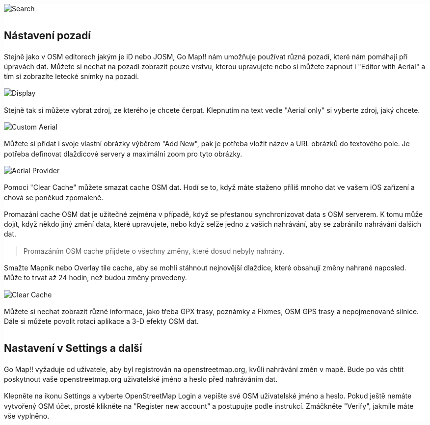 ![Search][]

Nástavení pozadí
-------------

Stejně jako v OSM editorech jakým je iD nebo JOSM, Go Map!! nám umožňuje používat různá
pozadí, které nám pomáhají při úpravách dat. Můžete si nechat na pozadí zobrazit pouze
vrstvu, kterou upravujete nebo si můžete zapnout i "Editor with Aerial" a tím si zobrazíte
letecké snímky na pozadí.

![Display][]

Stejně tak si můžete vybrat zdroj, ze kterého je chcete čerpat.
Klepnutím na text vedle "Aerial only" si vyberte zdroj, jaký chcete.

![Custom Aerial][]

Můžete si přidat i svoje vlastní obrázky výběrem "Add New", pak je potřeba vložit název
a URL obrázků do textového pole. Je potřeba definovat dlaždicové servery
a maximální zoom pro tyto obrázky.

![Aerial Provider][]

Pomocí "Clear Cache" můžete smazat cache OSM dat. Hodí se to, 
když máte staženo příliš mnoho dat ve vašem iOS zařízení a chová se
poněkud zpomaleně. 

Promazání cache OSM dat je užitečné zejména v případě, když se přestanou
synchronizovat data s OSM serverem. K tomu může dojít, když někdo jiný změní data, které upravujete,
nebo když selže jedno z vašich nahrávání, aby se zabránilo nahrávání
 dalších dat.

> Promazáním OSM cache přijdete o všechny změny, které dosud nebyly
nahrány.

Smažte Mapnik nebo Overlay tile cache, aby se mohli stáhnout nejnovější dlaždice, které obsahují
změny nahrané naposled. Může to trvat až 24 hodin, než budou změny
provedeny.

![Clear Cache][]

Můžete si nechat zobrazit různé informace, jako třeba GPX trasy, poznámky a Fixmes,
OSM GPS trasy a nepojmenované silnice. Dále si můžete povolit rotaci aplikace
a 3-D efekty OSM dat.

Nastavení v Settings a další
-------------

Go Map!! vyžaduje od uživatele, aby byl registrován na openstreetmap.org,
kvůli nahrávání změn v mapě. Bude po vás chtít poskytnout vaše openstreetmap.org
uživatelské jméno a heslo před nahráváním dat.

Klepněte na ikonu Settings a vyberte OpenStreetMap Login a vepište své OSM uživatelské jméno
a heslo. Pokud ještě nemáte vytvořený OSM účet, prostě klikněte na "Register new
account" a postupujte podle instrukcí. Zmáčkněte "Verify", jakmile máte vše vyplněno.


[Home]: /images/mobile-mapping/gomap_home.PNG
[Adding tags]: /images/mobile-mapping/gomap_adding_tags.PNG
[Common Tags]: /images/mobile-mapping/gomap_common_tags.PNG
[All Tags]: /images/mobile-mapping/gomap_alltags.PNG
[Way Attributes]: /images/mobile-mapping/gomap_way_attributes.PNG
[node in a way]: /images/mobile-mapping/gomap_nodeway.PNG
[New node]: /images/mobile-mapping/gomap_newnode.PNG
[Add tag to the node]: /images/mobile-mapping/gomap_common_tags.PNG
[Middle node]: /images/mobile-mapping/gomap_middlenode.png
[End node]: /images/mobile-mapping/gomap_endnode.png
[Create way]: /images/mobile-mapping/gomap_createway.png
[Create area]: /images/mobile-mapping/gomap_createarea.png
[Undo]: /images/mobile-mapping/gomap_undo.png
[Cloud]: /images/mobile-mapping/gomap_upload.png
[Search]: /images/mobile-mapping/gomap_search.png
[Display]: /images/mobile-mapping/gomap_display.PNG
[Custom Aerial]: /images/mobile-mapping/gomap_aerial.PNG
[Aerial Provider]: /images/mobile-mapping/gomap_provider.PNG
[Clear Cache]: /images/mobile-mapping/gomap_cache.png
[Verify]: /images/mobile-mapping/gomap_verify.PNG
[Nearby mappers]: /images/mobile-mapping/gomap_nearby.png